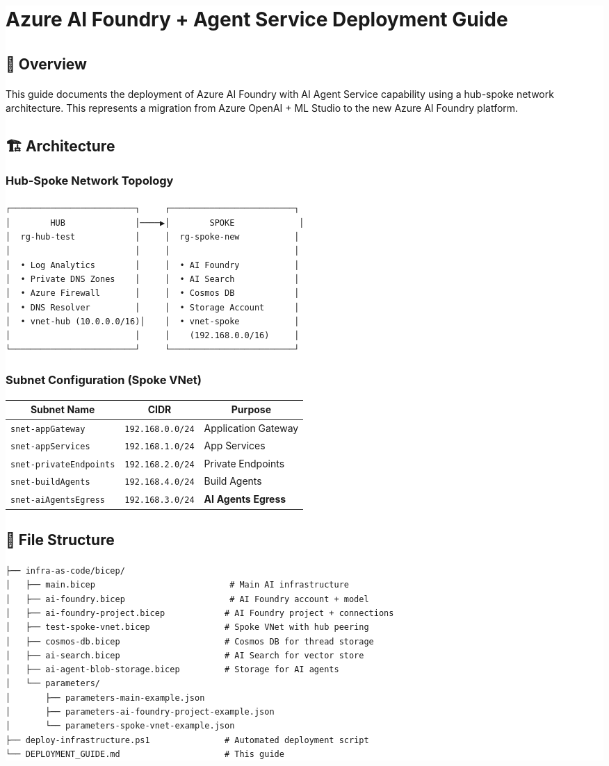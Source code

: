 # Azure AI Foundry + Agent Service Deployment Guide

## 🎯 Overview

This guide documents the deployment of Azure AI Foundry with AI Agent Service capability using a hub-spoke network architecture. This represents a migration from Azure OpenAI + ML Studio to the new Azure AI Foundry platform.

## 🏗️ Architecture

### Hub-Spoke Network Topology

```
┌─────────────────────────┐     ┌─────────────────────────┐
│        HUB              │────▶│        SPOKE             │
│  rg-hub-test            │     │  rg-spoke-new           │
│                         │     │                         │
│  • Log Analytics        │     │  • AI Foundry           │
│  • Private DNS Zones    │     │  • AI Search            │
│  • Azure Firewall       │     │  • Cosmos DB            │
│  • DNS Resolver         │     │  • Storage Account      │
│  • vnet-hub (10.0.0.0/16)│    │  • vnet-spoke           │
│                         │     │    (192.168.0.0/16)     │
└─────────────────────────┘     └─────────────────────────┘
```

### Subnet Configuration (Spoke VNet)

| Subnet Name | CIDR | Purpose |
|-------------|------|---------|
| `snet-appGateway` | `192.168.0.0/24` | Application Gateway |
| `snet-appServices` | `192.168.1.0/24` | App Services |
| `snet-privateEndpoints` | `192.168.2.0/24` | Private Endpoints |
| `snet-buildAgents` | `192.168.4.0/24` | Build Agents |
| `snet-aiAgentsEgress` | `192.168.3.0/24` | **AI Agents Egress** |

## 📁 File Structure

```
├── infra-as-code/bicep/
│   ├── main.bicep                           # Main AI infrastructure
│   ├── ai-foundry.bicep                     # AI Foundry account + model
│   ├── ai-foundry-project.bicep            # AI Foundry project + connections
│   ├── test-spoke-vnet.bicep               # Spoke VNet with hub peering
│   ├── cosmos-db.bicep                     # Cosmos DB for thread storage
│   ├── ai-search.bicep                     # AI Search for vector store
│   ├── ai-agent-blob-storage.bicep         # Storage for AI agents
│   └── parameters/
│       ├── parameters-main-example.json
│       ├── parameters-ai-foundry-project-example.json
│       └── parameters-spoke-vnet-example.json
├── deploy-infrastructure.ps1               # Automated deployment script
└── DEPLOYMENT_GUIDE.md                     # This guide
```
